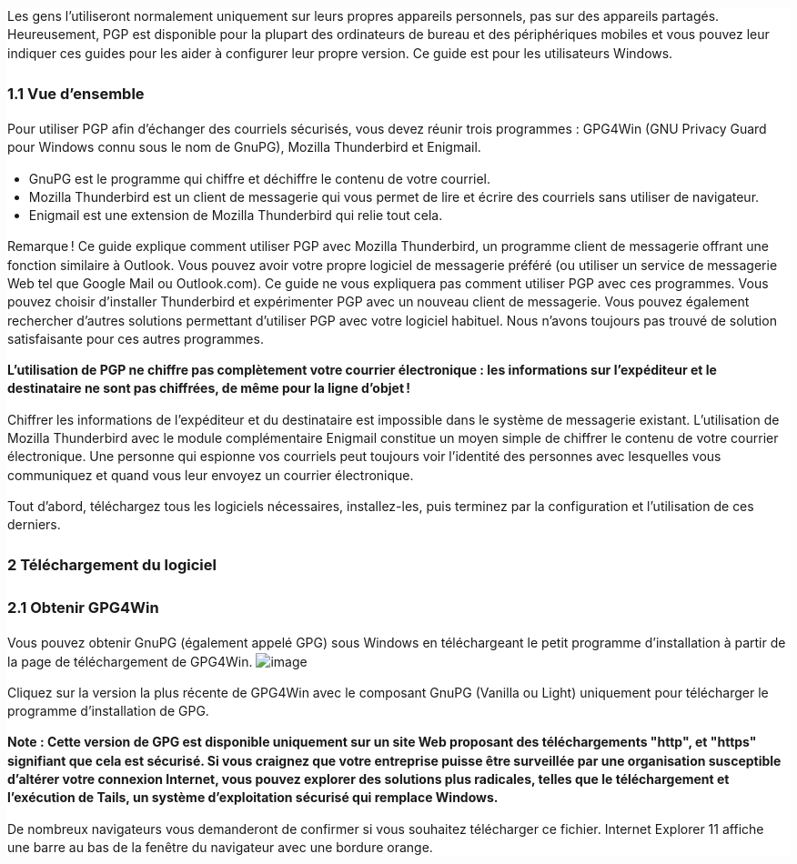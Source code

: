 Les gens l’utiliseront normalement uniquement sur leurs propres appareils personnels, pas sur des appareils partagés. Heureusement, PGP est disponible pour la plupart des ordinateurs de bureau et des périphériques mobiles et vous pouvez leur indiquer ces guides pour les aider à configurer leur propre version. Ce guide est pour les utilisateurs Windows.

### 1.1 Vue d’ensemble

Pour utiliser PGP afin d’échanger des courriels sécurisés, vous devez réunir trois programmes : GPG4Win (GNU Privacy Guard pour Windows connu sous le nom de GnuPG), Mozilla Thunderbird et Enigmail.

- GnuPG est le programme qui chiffre et déchiffre le contenu de votre courriel.
- Mozilla Thunderbird est un client de messagerie qui vous permet de lire et écrire des courriels sans utiliser de navigateur.
- Enigmail est une extension de Mozilla Thunderbird qui relie tout cela.

Remarque ! Ce guide explique comment utiliser PGP avec Mozilla Thunderbird, un programme client de messagerie offrant une fonction similaire à Outlook. Vous pouvez avoir votre propre logiciel de messagerie préféré (ou utiliser un service de messagerie Web tel que Google Mail ou Outlook.com). Ce guide ne vous expliquera pas comment utiliser PGP avec ces programmes. Vous pouvez choisir d’installer Thunderbird et expérimenter PGP avec un nouveau client de messagerie. Vous pouvez également rechercher d’autres solutions permettant d’utiliser PGP avec votre logiciel habituel. Nous n’avons toujours pas trouvé de solution satisfaisante pour ces autres programmes.

**L’utilisation de PGP ne chiffre pas complètement votre courrier électronique : les informations sur l’expéditeur et le destinataire ne sont pas chiffrées, de même pour la ligne d’objet !**

Chiffrer les informations de l’expéditeur et du destinataire est impossible dans le système de messagerie existant. L’utilisation de Mozilla Thunderbird avec le module complémentaire Enigmail constitue un moyen simple de chiffrer le contenu de votre courrier électronique. Une personne qui espionne vos courriels peut toujours voir l’identité des personnes avec lesquelles vous communiquez et quand vous leur envoyez un courrier électronique.

Tout d’abord, téléchargez tous les logiciels nécessaires, installez-les, puis terminez par la configuration et l’utilisation de ces derniers.

### 2 Téléchargement du logiciel

### 2.1 Obtenir GPG4Win

Vous pouvez obtenir GnuPG (également appelé GPG) sous Windows en téléchargeant le petit programme d’installation à partir de la page de téléchargement de GPG4Win.
![image](tool_pgpwin1.png)

Cliquez sur la version la plus récente de GPG4Win avec le composant GnuPG (Vanilla ou Light) uniquement pour télécharger le programme d’installation de GPG.

**Note : Cette version de GPG est disponible uniquement sur un site Web proposant des téléchargements "http", et "https" signifiant que cela est sécurisé. Si vous craignez que votre entreprise puisse être surveillée par une organisation susceptible d’altérer votre connexion Internet, vous pouvez explorer des solutions plus radicales, telles que le téléchargement et l’exécution de Tails, un système d’exploitation sécurisé qui remplace Windows.**

De nombreux navigateurs vous demanderont de confirmer si vous souhaitez télécharger ce fichier. Internet Explorer 11 affiche une barre au bas de la fenêtre du navigateur avec une bordure orange.
